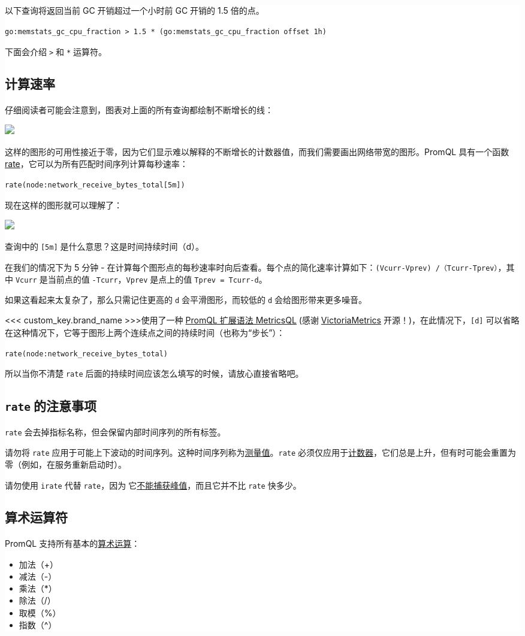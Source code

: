 以下查询将返回当前 GC 开销超过一个小时前 GC 开销的 1.5 倍的点。

```
go:memstats_gc_cpu_fraction > 1.5 * (go:memstats_gc_cpu_fraction offset 1h)
```

下面会介绍 `>` 和 `*` 运算符。

## 计算速率

仔细阅读者可能会注意到，图表对上面的所有查询都绘制不断增长的线：

![](img/promql.png)

这样的图形的可用性接近于零，因为它们显示难以解释的不断增长的计数器值，而我们需要画出网络带宽的图形。PromQL 具有一个函数 [rate](https://prometheus.io/docs/prometheus/latest/querying/functions/#rate)，它可以为所有匹配时间序列计算每秒速率：

```
rate(node:network_receive_bytes_total[5m])
```

现在这样的图形就可以理解了：

![](img/promql-1.png)

查询中的 `[5m]` 是什么意思？这是时间持续时间（d）。

在我们的情况下为 5 分钟 - 在计算每个图形点的每秒速率时向后查看。每个点的简化速率计算如下：`(Vcurr-Vprev) /（Tcurr-Tprev）`，其中 `Vcurr` 是当前点的值 `-Tcurr`，`Vprev` 是点上的值 `Tprev = Tcurr-d`。

如果这看起来太复杂了，那么只需记住更高的 `d` 会平滑图形，而较低的 `d` 会给图形带来更多噪音。

<<< custom_key.brand_name >>>使用了一种 [PromQL 扩展语法 MetricsQL](metricsql.md) (感谢 [VictoriaMetrics](https://docs.victoriametrics.com/) 开源！)，在此情况下，`[d]` 可以省略在这种情况下，它等于图形上两个连续点之间的持续时间（也称为“步长”）：

```
rate(node:network_receive_bytes_total)
```

所以当你不清楚 `rate` 后面的持续时间应该怎么填写的时候，请放心直接省略吧。

## `rate` 的注意事项

`rate` 会去掉指标名称，但会保留内部时间序列的所有标签。

请勿将 `rate` 应用于可能上下波动的时间序列。这种时间序列称为[测量值](https://prometheus.io/docs/concepts/metric_types/#gauge)。`rate` 必须仅应用于[计数器](https://prometheus.io/docs/concepts/metric_types/#counter)，它们总是上升，但有时可能会重置为零（例如，在服务重新启动时）。

请勿使用 `irate` 代替 `rate`，因为 它[不能捕获峰值](https://medium.com/@valyala/why-irate-from-prometheus-doesnt-capture-spikes-45f9896d7832)，而且它并不比 `rate` 快多少。

## 算术运算符

PromQL 支持所有基本的[算术运算](https://prometheus.io/docs/prometheus/latest/querying/operators/#arithmetic-binary-operators)：

- 加法（+）
- 减法（-）
- 乘法（*）
- 除法（/）
- 取模（%）
- 指数（^）
